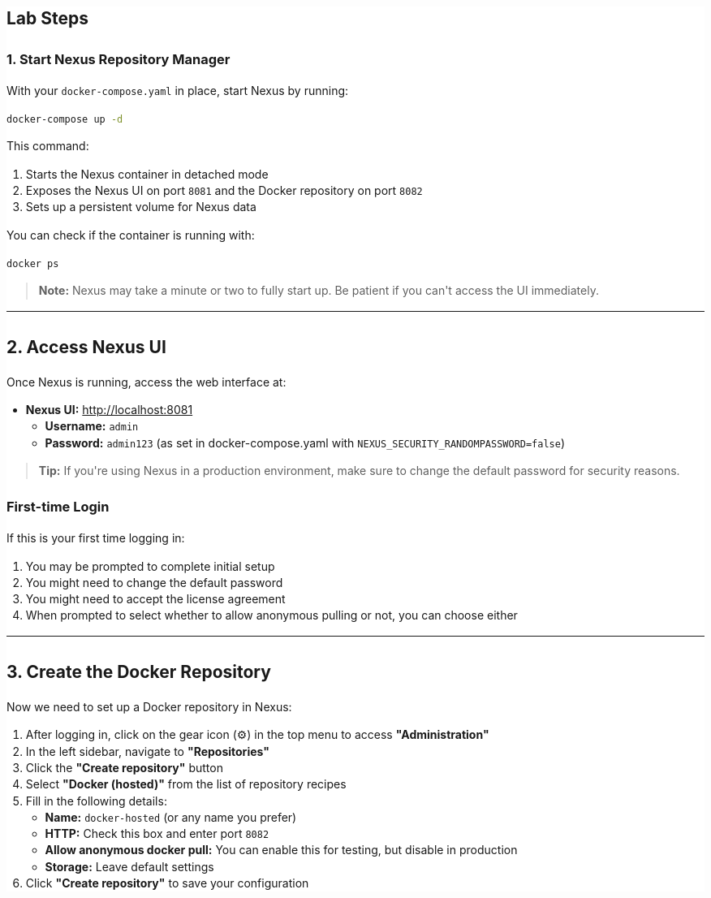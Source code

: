 
## Lab Steps

### 1. Start Nexus Repository Manager

With your `docker-compose.yaml` in place, start Nexus by running:

```bash
docker-compose up -d
```

This command:
1. Starts the Nexus container in detached mode
2. Exposes the Nexus UI on port `8081` and the Docker repository on port `8082`
3. Sets up a persistent volume for Nexus data

You can check if the container is running with:

```bash
docker ps
```

> **Note:** Nexus may take a minute or two to fully start up. Be patient if you can't access the UI immediately.

---

## **2. Access Nexus UI**

Once Nexus is running, access the web interface at:

- **Nexus UI:** [http://localhost:8081](http://localhost:8081)
  - **Username:** `admin`
  - **Password:** `admin123` (as set in docker-compose.yaml with `NEXUS_SECURITY_RANDOMPASSWORD=false`)

> **Tip:** If you're using Nexus in a production environment, make sure to change the default password for security reasons.

### First-time Login

If this is your first time logging in:
1. You may be prompted to complete initial setup
2. You might need to change the default password
3. You might need to accept the license agreement
4. When prompted to select whether to allow anonymous pulling or not, you can choose either

---

## **3. Create the Docker Repository**

Now we need to set up a Docker repository in Nexus:

1. After logging in, click on the gear icon (⚙️) in the top menu to access **"Administration"**
2. In the left sidebar, navigate to **"Repositories"**
3. Click the **"Create repository"** button
4. Select **"Docker (hosted)"** from the list of repository recipes
5. Fill in the following details:
   - **Name:** `docker-hosted` (or any name you prefer)
   - **HTTP:** Check this box and enter port `8082`
   - **Allow anonymous docker pull:** You can enable this for testing, but disable in production
   - **Storage:** Leave default settings
6. Click **"Create repository"** to save your configuration
